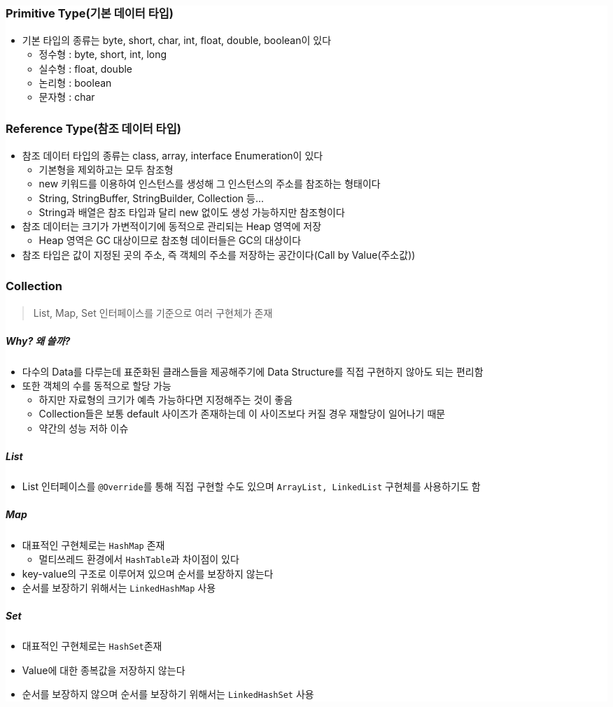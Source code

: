 ### Primitive Type(기본 데이터 타입)

- 기본 타입의 종류는  byte, short, char, int, float, double, boolean이 있다
  - 정수형 : byte, short, int, long
  - 실수형 : float, double
  - 논리형 : boolean
  - 문자형 : char



### Reference Type(참조 데이터 타입)

- 참조 데이터 타입의 종류는 class, array, interface Enumeration이 있다
  - 기본형을 제외하고는 모두 참조형
  - new 키워드를 이용하여 인스턴스를 생성해 그 인스턴스의 주소를 참조하는 형태이다
  - String, StringBuffer, StringBuilder, Collection 등...
  - String과 배열은 참조 타입과 달리 new 없이도 생성 가능하지만 참조형이다
- 참조 데이터는 크기가 가변적이기에 동적으로 관리되는 Heap 영역에 저장
  - Heap 영역은 GC 대상이므로 참조형 데이터들은 GC의 대상이다
- 참조 타입은 값이 지정된 곳의 주소, 즉 객체의 주소를 저장하는 공간이다(Call by Value(주소값))



### Collection

> List, Map, Set 인터페이스를 기준으로 여러 구현체가 존재



##### Why? 왜 쓸까?

- 다수의 Data를 다루는데 표준화된 클래스들을 제공해주기에 Data Structure를 직접 구현하지 않아도 되는 편리함
- 또한 객체의 수를 동적으로 할당 가능
  - 하지만 자료형의 크기가 예측 가능하다면 지정해주는 것이 좋음
  - Collection들은 보통 default 사이즈가 존재하는데 이 사이즈보다 커질 경우 재할당이 일어나기 때문
  - 약간의 성능 저하 이슈



##### List

- List 인터페이스를 `@Override`를 통해 직접 구현할 수도 있으며 `ArrayList, LinkedList` 구현체를 사용하기도 함



##### Map

- 대표적인 구현체로는 `HashMap` 존재
  - 멀티쓰레드 환경에서 `HashTable`과 차이점이 있다
- key-value의 구조로 이루어져 있으며 순서를 보장하지 않는다
- 순서를 보장하기 위해서는 `LinkedHashMap` 사용



##### Set

- 대표적인 구현체로는 `HashSet`존재

- Value에 대한 종복값을 저장하지 않는다
- 순서를 보장하지 않으며 순서를 보장하기 위해서는 `LinkedHashSet` 사용

